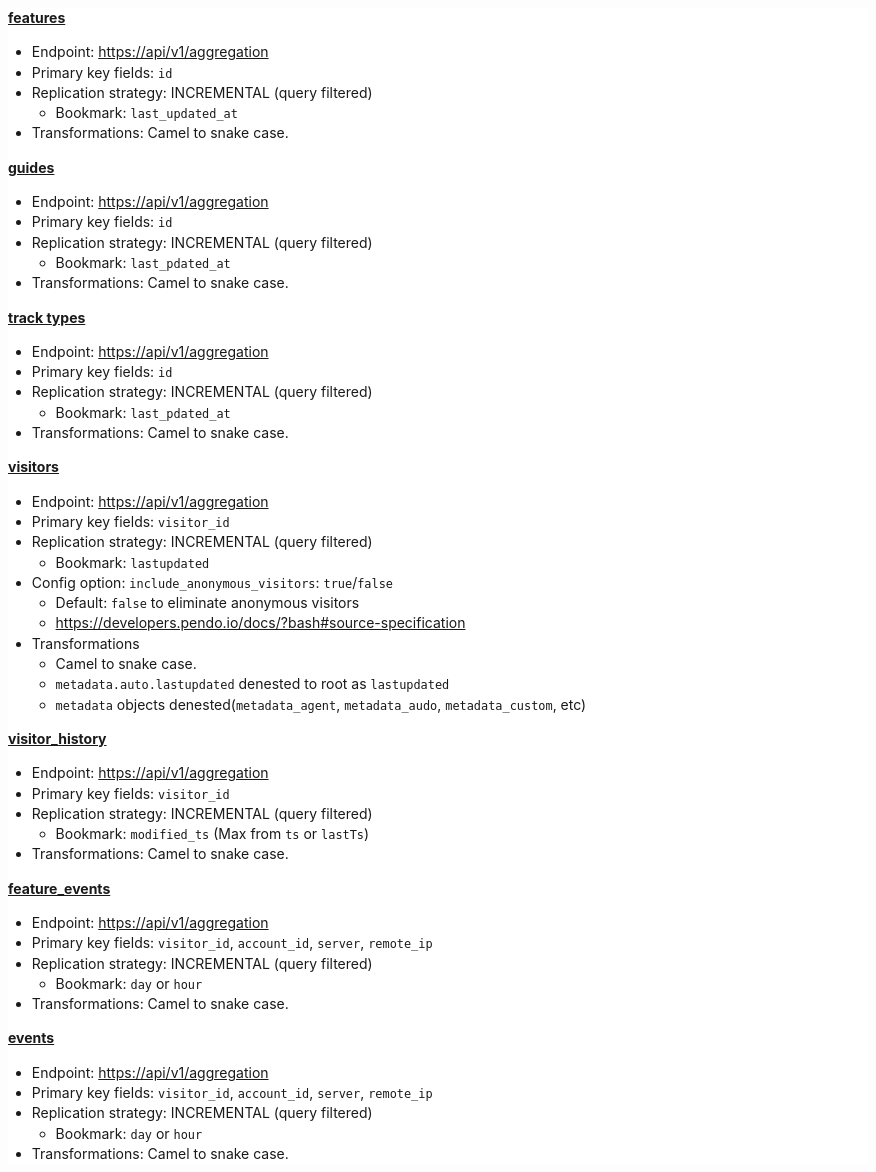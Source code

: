 **[features](https://developers.pendo.io/docs/?bash#entities)**

- Endpoint: [https://api/v1/aggregation](https://app.pendo.io/api/v1/feature)
- Primary key fields: `id`
- Replication strategy: INCREMENTAL (query filtered)
  - Bookmark: `last_updated_at`
- Transformations: Camel to snake case.

**[guides](https://developers.pendo.io/docs/?bash#entities)**

- Endpoint: [https://api/v1/aggregation](https://app.pendo.io/api/v1/aggregation)
- Primary key fields: `id`
- Replication strategy: INCREMENTAL (query filtered)
  - Bookmark: `last_pdated_at`
- Transformations: Camel to snake case.

**[track types](https://developers.pendo.io/docs/?bash#entities)**

- Endpoint: [https://api/v1/aggregation](https://app.pendo.io/api/v1/aggregation)
- Primary key fields: `id`
- Replication strategy: INCREMENTAL (query filtered)
  - Bookmark: `last_pdated_at`
- Transformations: Camel to snake case.

**[visitors](https://developers.pendo.io/docs/?bash#entities)**

- Endpoint: [https://api/v1/aggregation](https://app.pendo.io/api/v1/aggregation)
- Primary key fields: `visitor_id`
- Replication strategy: INCREMENTAL (query filtered)
  - Bookmark: `lastupdated`
- Config option: `include_anonymous_visitors`: `true`/`false`
  - Default: `false` to eliminate anonymous visitors
  - https://developers.pendo.io/docs/?bash#source-specification
- Transformations
  - Camel to snake case.
  - `metadata.auto.lastupdated` denested to root as `lastupdated`
  - `metadata` objects denested(`metadata_agent`, `metadata_audo`, `metadata_custom`, etc)

**[visitor_history](https://developers.pendo.io/docs/?bash#get-an-account-by-id)**

- Endpoint: [https://api/v1/aggregation](https://app.pendo.io/api/v1/aggregation)
- Primary key fields: `visitor_id`
- Replication strategy: INCREMENTAL (query filtered)
  - Bookmark: `modified_ts` (Max from `ts` or `lastTs`)
- Transformations: Camel to snake case.

**[feature_events](https://developers.pendo.io/docs/?bash#get-an-account-by-id)**

- Endpoint: [https://api/v1/aggregation](https://app.pendo.io/api/v1/aggregation)
- Primary key fields: `visitor_id`, `account_id`, `server`, `remote_ip`
- Replication strategy: INCREMENTAL (query filtered)
  - Bookmark: `day` or `hour`
- Transformations: Camel to snake case.

**[events](https://developers.pendo.io/docs/?bash#get-an-account-by-id)**

- Endpoint: [https://api/v1/aggregation](https://app.pendo.io/api/v1/aggregation)
- Primary key fields: `visitor_id`, `account_id`, `server`, `remote_ip`
- Replication strategy: INCREMENTAL (query filtered)
  - Bookmark: `day` or `hour`
- Transformations: Camel to snake case.
